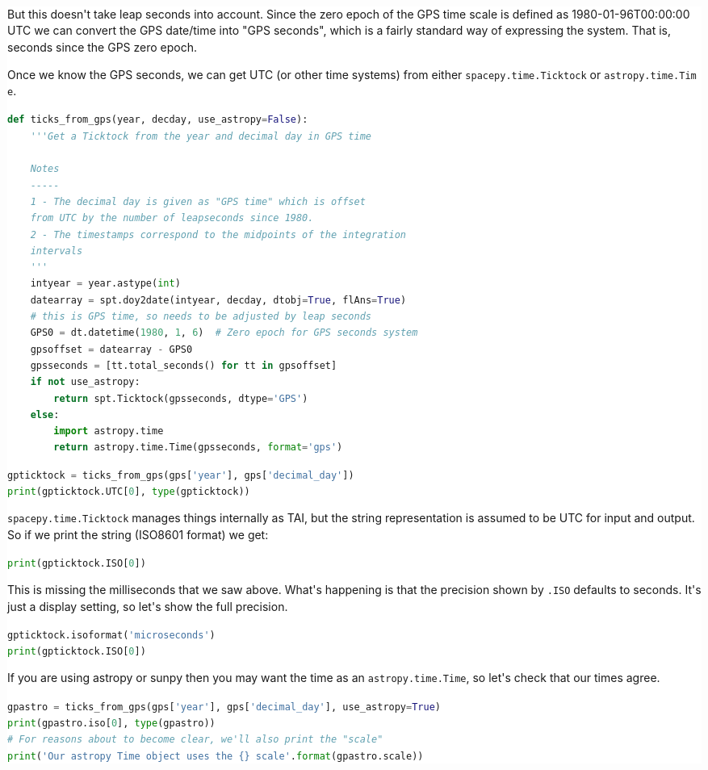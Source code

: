 But this doesn't take leap seconds into account. Since the zero epoch of the GPS time scale is defined as 1980-01-96T00:00:00 UTC we can convert the GPS date/time into "GPS seconds", which is a fairly standard way of expressing the system. That is, seconds since the GPS zero epoch.

Once we know the GPS seconds, we can get UTC (or other time systems) from either `spacepy.time.Ticktock` or `astropy.time.Time`.

```python
def ticks_from_gps(year, decday, use_astropy=False):
    '''Get a Ticktock from the year and decimal day in GPS time

    Notes
    -----
    1 - The decimal day is given as "GPS time" which is offset
    from UTC by the number of leapseconds since 1980.
    2 - The timestamps correspond to the midpoints of the integration
    intervals
    '''
    intyear = year.astype(int)
    datearray = spt.doy2date(intyear, decday, dtobj=True, flAns=True)
    # this is GPS time, so needs to be adjusted by leap seconds
    GPS0 = dt.datetime(1980, 1, 6)  # Zero epoch for GPS seconds system
    gpsoffset = datearray - GPS0
    gpsseconds = [tt.total_seconds() for tt in gpsoffset]
    if not use_astropy:
        return spt.Ticktock(gpsseconds, dtype='GPS')
    else:
        import astropy.time
        return astropy.time.Time(gpsseconds, format='gps')
```

```python
gpticktock = ticks_from_gps(gps['year'], gps['decimal_day'])
print(gpticktock.UTC[0], type(gpticktock))
```

`spacepy.time.Ticktock` manages things internally as TAI, but the string representation is assumed to be UTC for input and output. So if we print the string (ISO8601 format) we get:

```python
print(gpticktock.ISO[0])
```

This is missing the milliseconds that we saw above. What's happening is that the precision shown by `.ISO` defaults to seconds. It's just a display setting, so let's show the full precision.

```python
gpticktock.isoformat('microseconds')
print(gpticktock.ISO[0])
```

If you are using astropy or sunpy then you may want the time as an `astropy.time.Time`, so let's check that our times agree.

```python
gpastro = ticks_from_gps(gps['year'], gps['decimal_day'], use_astropy=True)
print(gpastro.iso[0], type(gpastro))
# For reasons about to become clear, we'll also print the "scale"
print('Our astropy Time object uses the {} scale'.format(gpastro.scale))
```
